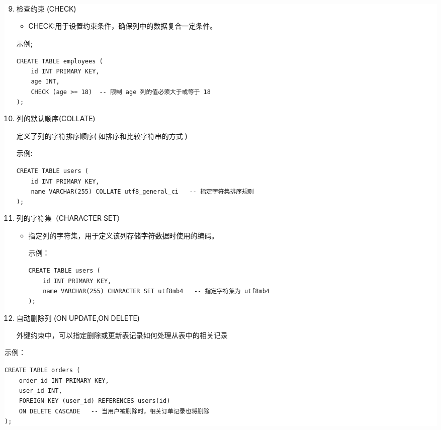

9. 检查约束 (CHECK)

    - CHECK:用于设置约束条件，确保列中的数据复合一定条件。

   示例;

   ```
   CREATE TABLE employees (
       id INT PRIMARY KEY,
       age INT,
       CHECK (age >= 18)  -- 限制 age 列的值必须大于或等于 18
   );
   ```



10. 列的默认顺序(COLLATE)

    定义了列的字符排序顺序( 如排序和比较字符串的方式 )

    示例:

    ```
    CREATE TABLE users (
        id INT PRIMARY KEY,
        name VARCHAR(255) COLLATE utf8_general_ci   -- 指定字符集排序规则
    );
    ```



11. 列的字符集（CHARACTER SET）

    - 指定列的字符集，用于定义该列存储字符数据时使用的编码。

      示例：

      ```
      CREATE TABLE users (
          id INT PRIMARY KEY,
          name VARCHAR(255) CHARACTER SET utf8mb4   -- 指定字符集为 utf8mb4
      );
      ```



12. 自动删除列 (ON UPDATE,ON DELETE)

    外键约束中，可以指定删除或更新表记录如何处理从表中的相关记录

示例：

```
CREATE TABLE orders (
    order_id INT PRIMARY KEY,
    user_id INT,
    FOREIGN KEY (user_id) REFERENCES users(id)
    ON DELETE CASCADE   -- 当用户被删除时，相关订单记录也将删除
);
```
